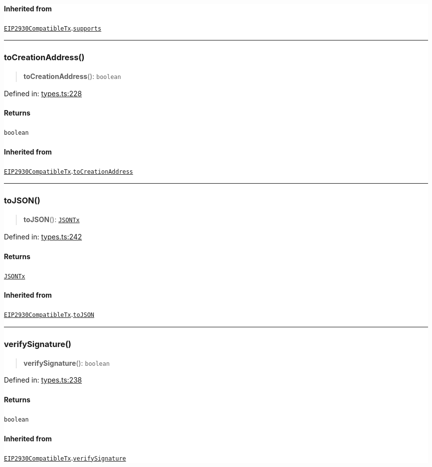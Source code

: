 #### Inherited from

[`EIP2930CompatibleTx`](EIP2930CompatibleTx.md).[`supports`](EIP2930CompatibleTx.md#supports)

***

### toCreationAddress()

> **toCreationAddress**(): `boolean`

Defined in: [types.ts:228](https://github.com/ethereumjs/ethereumjs-monorepo/blob/master/packages/tx/src/types.ts#L228)

#### Returns

`boolean`

#### Inherited from

[`EIP2930CompatibleTx`](EIP2930CompatibleTx.md).[`toCreationAddress`](EIP2930CompatibleTx.md#tocreationaddress)

***

### toJSON()

> **toJSON**(): [`JSONTx`](JSONTx.md)

Defined in: [types.ts:242](https://github.com/ethereumjs/ethereumjs-monorepo/blob/master/packages/tx/src/types.ts#L242)

#### Returns

[`JSONTx`](JSONTx.md)

#### Inherited from

[`EIP2930CompatibleTx`](EIP2930CompatibleTx.md).[`toJSON`](EIP2930CompatibleTx.md#tojson)

***

### verifySignature()

> **verifySignature**(): `boolean`

Defined in: [types.ts:238](https://github.com/ethereumjs/ethereumjs-monorepo/blob/master/packages/tx/src/types.ts#L238)

#### Returns

`boolean`

#### Inherited from

[`EIP2930CompatibleTx`](EIP2930CompatibleTx.md).[`verifySignature`](EIP2930CompatibleTx.md#verifysignature)
